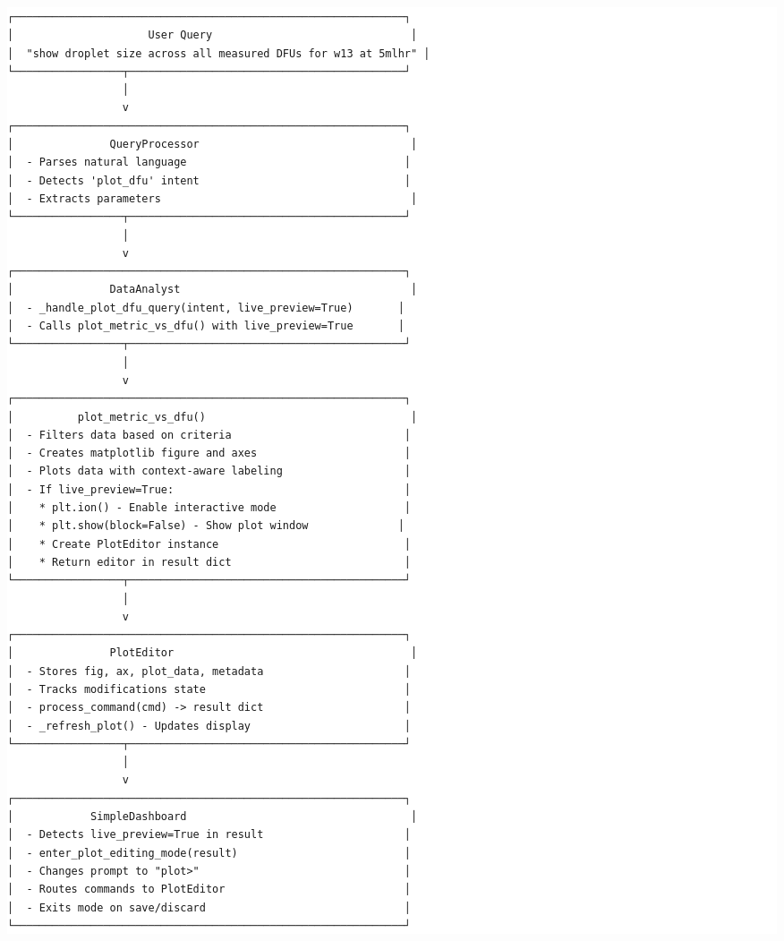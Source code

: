 ```
┌─────────────────────────────────────────────────────────────┐
│                     User Query                               │
│  "show droplet size across all measured DFUs for w13 at 5mlhr" │
└─────────────────┬───────────────────────────────────────────┘
                  │
                  v
┌─────────────────────────────────────────────────────────────┐
│               QueryProcessor                                 │
│  - Parses natural language                                  │
│  - Detects 'plot_dfu' intent                                │
│  - Extracts parameters                                       │
└─────────────────┬───────────────────────────────────────────┘
                  │
                  v
┌─────────────────────────────────────────────────────────────┐
│               DataAnalyst                                    │
│  - _handle_plot_dfu_query(intent, live_preview=True)       │
│  - Calls plot_metric_vs_dfu() with live_preview=True       │
└─────────────────┬───────────────────────────────────────────┘
                  │
                  v
┌─────────────────────────────────────────────────────────────┐
│          plot_metric_vs_dfu()                                │
│  - Filters data based on criteria                           │
│  - Creates matplotlib figure and axes                       │
│  - Plots data with context-aware labeling                   │
│  - If live_preview=True:                                    │
│    * plt.ion() - Enable interactive mode                    │
│    * plt.show(block=False) - Show plot window              │
│    * Create PlotEditor instance                             │
│    * Return editor in result dict                           │
└─────────────────┬───────────────────────────────────────────┘
                  │
                  v
┌─────────────────────────────────────────────────────────────┐
│               PlotEditor                                     │
│  - Stores fig, ax, plot_data, metadata                      │
│  - Tracks modifications state                               │
│  - process_command(cmd) -> result dict                      │
│  - _refresh_plot() - Updates display                        │
└─────────────────┬───────────────────────────────────────────┘
                  │
                  v
┌─────────────────────────────────────────────────────────────┐
│            SimpleDashboard                                   │
│  - Detects live_preview=True in result                      │
│  - enter_plot_editing_mode(result)                          │
│  - Changes prompt to "plot>"                                │
│  - Routes commands to PlotEditor                            │
│  - Exits mode on save/discard                               │
└─────────────────────────────────────────────────────────────┘
```
